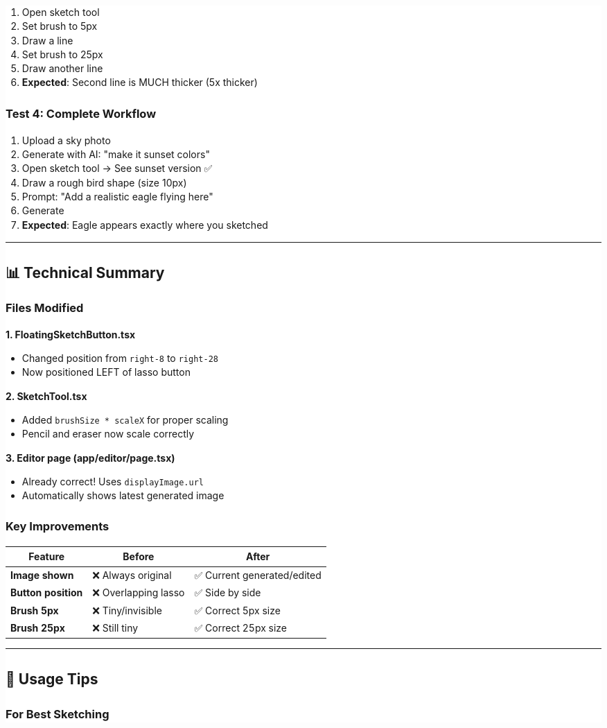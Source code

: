 1. Open sketch tool
2. Set brush to 5px
3. Draw a line
4. Set brush to 25px
5. Draw another line
6. **Expected**: Second line is MUCH thicker (5x thicker)

### Test 4: Complete Workflow

1. Upload a sky photo
2. Generate with AI: "make it sunset colors"
3. Open sketch tool → See sunset version ✅
4. Draw a rough bird shape (size 10px)
5. Prompt: "Add a realistic eagle flying here"
6. Generate
7. **Expected**: Eagle appears exactly where you sketched

---

## 📊 Technical Summary

### Files Modified

**1. FloatingSketchButton.tsx**
- Changed position from `right-8` to `right-28`
- Now positioned LEFT of lasso button

**2. SketchTool.tsx**
- Added `brushSize * scaleX` for proper scaling
- Pencil and eraser now scale correctly

**3. Editor page (app/editor/page.tsx)**
- Already correct! Uses `displayImage.url`
- Automatically shows latest generated image

### Key Improvements

| Feature | Before | After |
|---------|--------|-------|
| **Image shown** | ❌ Always original | ✅ Current generated/edited |
| **Button position** | ❌ Overlapping lasso | ✅ Side by side |
| **Brush 5px** | ❌ Tiny/invisible | ✅ Correct 5px size |
| **Brush 25px** | ❌ Still tiny | ✅ Correct 25px size |

---

## 🚀 Usage Tips

### For Best Sketching
